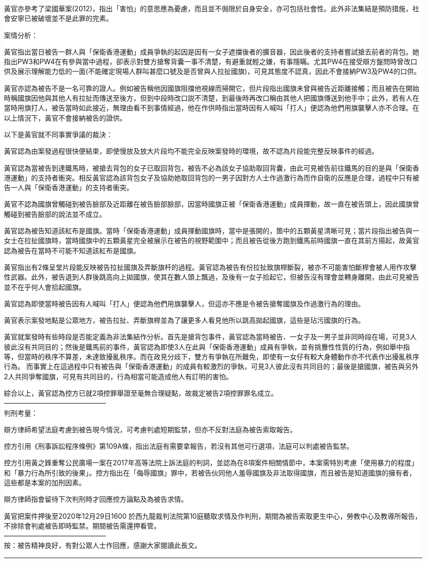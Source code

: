 黃官亦參考了梁國華案(2012)，指出「害怕」的意思應為憂慮，而且並不侷限於自身安全，亦可包括社會性。此外非法集結是預防措施，社會安寧已被破壞並不是此罪的完素。  
  
案情分析：  
  
黃官指出當日被告一群人與「保衛香港運動」成員爭執的起因是因有一女子遮擋後者的擴音器，因此後者的支持者嘗試搶去前者的背包。她指出PW3和PW4在有參與當中過程，卻表示對雙方搶奪背囊一事不清楚，有避重就輕之嫌，有事隱瞞。尤其PW4在接受辯方盤問時曾改口供及展示理解能力低的一面(不能確定現場人群叫甚麼口號及是否曾與人拉扯國旗)，可見其態度不認真，因此不會接納PW3及PW4的口供。  
  
黃官亦認為被告不是一名可靠的證人。例如被告稱他因國旗阻擋他視線而掃開它，但片段指出國旗未曾與被告近距離接觸；而且被告在開始時稱國旗因他與其他人有拉扯而傳送至後方，但到中段時改口説不清楚，到最後時再改口稱由其他人把國旗傳送到他手中；此外，若有人在當時用旗打人，被告當時如此接近，無理由看不到事情經過，他在作供時指出當時因有人喊叫「打人」便認為他們用旗襲擊人亦不合理。在以上情況下，黃官不會接納被告的證供。  
  
以下是黃官就不同事實爭議的裁決：  
  
黃官認為由案發過程很快便結束，即使慢放及放大片段均不能完全反映案發時的環境，故不認為片段能完整反映事件的經過。  
  
黃官認為當被告到達鐵馬時，被搶去背包的女子已取回背包，被告不必為該女子協助取回背囊，由此可見被告前往鐵馬的目的是與「保衛香港運動」的支持者衝突。相反黃官認為該背包女子及協助她取回背包的一男子因對方人士作過激行為而作自衛的反應是合理，過程中只有被告一人與「保衛香港運動」的支持者衝突。  
  
黃官不認為國旗曾觸碰到被告臉部及近距離在被告臉部臉部，因當時國旗正被「保衛香港運動」成員揮動，故一直在被告頭上，因此國旗曾觸碰到被告臉部的說法並不成立。  
  
黃官認為被告知道該紅布是國旗。當時「保衛香港運動」成員揮動國旗時，當中是張開的，箇中的五顆黃星清晰可見；當片段指出被告與一女士在拉扯國旗時，當時國旗中的五顆黃星完全被展示在被告的視野範圍中；而且被告從後方跑到鐵馬前時國旗一直在其前方揚起，故黃官認為被告在當時不可能不知道該紅布是國旗。  
  
黃官指出有2條呈堂片段能反映被告拉扯國旗及弄斷旗杆的過程。黃官認為被告有份拉扯致旗桿斷裂，被亦不可能害怕斷桿會被人用作攻擊性武器。此外，被告退到人群後跳高向上拋國旗，使其在數人頭上飄過，及後有一女子拾起它，但被告沒有理會並轉身離開，由此可見被告並不在乎何人會拾起國旗。  
  
黃官認為即使當時被告因有人喊叫「打人」便認為他們用旗襲擊人，但這亦不應是令被告搶奪國旗及作過激行為的理由。  
  
黃官表示案發地點是公眾地方，被告拉扯、弄斷旗桿並為了讓更多人看見他所以跳高拋起國旗，這些是玷污國旗的行為。  
  
黃官就案發時有些時段是否能定義為非法集結作分析。首先是搶背包事件，黃官認為當時被告、一女子及一男子並非同時段在場，可見3人彼此沒有共同目的；然後是鐵馬前的事件，黃官認為即使3人在此與「保衛香港運動」成員有爭執，並有挑釁性性質的行為，例如舉中指等，但當時的秩序不算差，未達致擾亂秩序。而在政見分歧下，雙方有爭執在所難免，即使有一女仔有較大身體動作亦不代表作出擾亂秩序行為。 而事實上在這過程中只有被告與「保衛香港運動」的成員有較激烈的爭執，可見3人彼此沒有共同目的；最後是搶國旗，被告與另外2人共同爭奪國旗，可見有共同目的，行為相當可能造成他人有訂明的害怕。  
  
綜合以上，黃官認為控方已就2項控罪舉證至毫無合理疑點，故裁定被告2項控罪罪名成立。  
———————————————  
判刑考量：  
  
辯方律師希望法庭考慮到被告現今情況，可考慮判處短期監禁，但亦不反對法庭為被告索取報告。  
  
控方引用《刑事訴訟程序條例》第109A條，指出法庭有需要拿報告，若沒有其他可行選項，法庭可以判處被告監禁。  
  
控方引用黃之鋒重奪公民廣場一案在2017年高等法院上訴法庭的判詞，並認為在8項案件相關情節中，本案需特別考慮「使用暴力的程度」和「暴力行為所引致的後果」。控方指出在「侮辱國旗」罪中，若被告伙同他人羞辱國旗及非法取得國旗，而且被告是知道國旗的擁有者，這些都是本案的加刑因素。  
  
辯方律師指會留待下次判刑時才回應控方論點及為被告求情。  
  
黃官把案件押後至2020年12月29日1600 於西九龍裁判法院第10庭聽取求情及作判刑，期間為被告索取更生中心，勞教中心及教導所報告，不排除會判處被告即時監禁。期間被告需還押看管。  
———————————————  
按：被告精神良好，有對公眾人士作回應，感謝大家閱讀此長文。

---
      